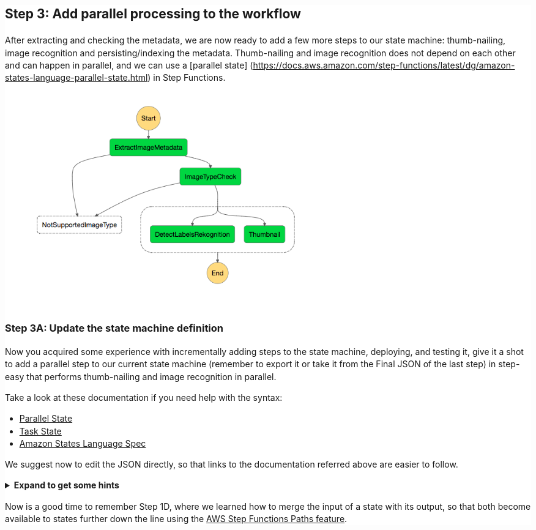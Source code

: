 ## Step 3: Add parallel processing to the workflow

After extracting and checking the metadata, we are now ready to add a few more steps to our state machine: thumb-nailing, image recognition and persisting/indexing the metadata. Thumb-nailing and image recognition does not depend on each other and can happen in parallel, and we can use a [parallel state] (https://docs.aws.amazon.com/step-functions/latest/dg/amazon-states-language-parallel-state.html) in Step Functions.

<img src="images/3-state-machine-parallel.png" width="60%">

### Step 3A: Update the state machine definition

Now you acquired some experience with incrementally adding steps to the state machine, deploying, and testing it, give it a shot to add a parallel step to our current state machine (remember to export it or take it from the Final JSON of the last step) in step-easy that performs thumb-nailing and image recognition in parallel.

Take a look at these documentation if you need help with the syntax:

- [Parallel State](https://docs.aws.amazon.com/step-functions/latest/dg/amazon-states-language-parallel-state.html)
- [Task State](https://docs.aws.amazon.com/step-functions/latest/dg/amazon-states-language-task-state.html)
- [Amazon States Language Spec](https://states-language.net/spec.html)

We suggest now to edit the JSON directly, so that links to the documentation referred above are easier to follow.

<details><summary><strong> Expand to get some hints </strong></summary></details>

Now is a good time to remember Step 1D, where we learned how to merge the input of a state with its output, so that both become available to states further down the line using the [AWS Step Functions Paths feature]((https://docs.aws.amazon.com/step-functions/latest/dg/awl-ref-paths.html)).
